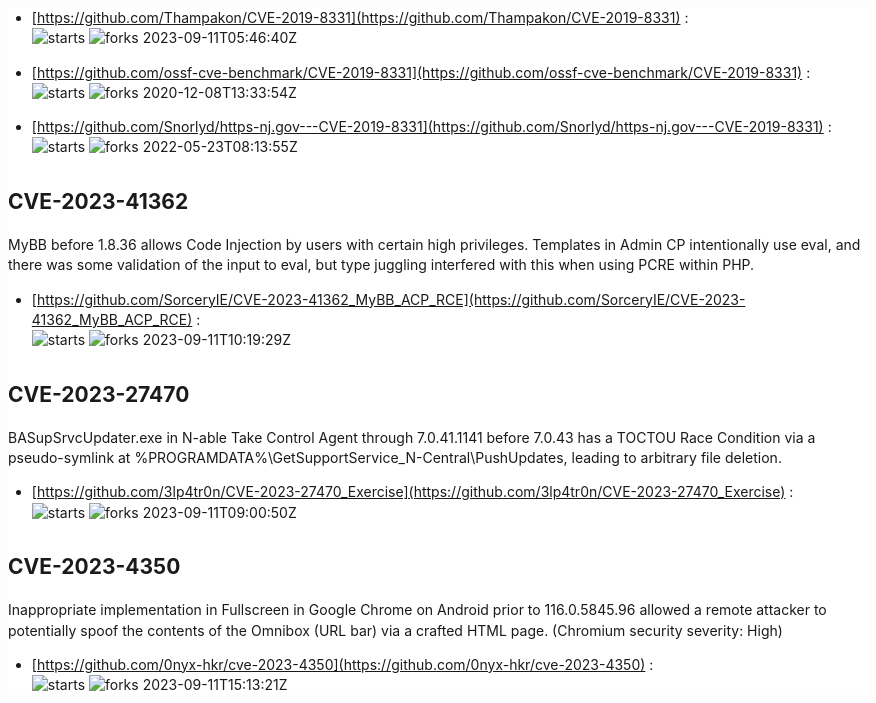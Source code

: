 - [https://github.com/Thampakon/CVE-2019-8331](https://github.com/Thampakon/CVE-2019-8331) :  
![starts](https://img.shields.io/github/stars/Thampakon/CVE-2019-8331.svg) 
![forks](https://img.shields.io/github/forks/Thampakon/CVE-2019-8331.svg) 
2023-09-11T05:46:40Z

- [https://github.com/ossf-cve-benchmark/CVE-2019-8331](https://github.com/ossf-cve-benchmark/CVE-2019-8331) :  
![starts](https://img.shields.io/github/stars/ossf-cve-benchmark/CVE-2019-8331.svg) 
![forks](https://img.shields.io/github/forks/ossf-cve-benchmark/CVE-2019-8331.svg) 
2020-12-08T13:33:54Z

- [https://github.com/Snorlyd/https-nj.gov---CVE-2019-8331](https://github.com/Snorlyd/https-nj.gov---CVE-2019-8331) :  
![starts](https://img.shields.io/github/stars/Snorlyd/https-nj.gov---CVE-2019-8331.svg) 
![forks](https://img.shields.io/github/forks/Snorlyd/https-nj.gov---CVE-2019-8331.svg) 
2022-05-23T08:13:55Z

## CVE-2023-41362
 MyBB before 1.8.36 allows Code Injection by users with certain high privileges. Templates in Admin CP intentionally use eval, and there was some validation of the input to eval, but type juggling interfered with this when using PCRE within PHP.

- [https://github.com/SorceryIE/CVE-2023-41362_MyBB_ACP_RCE](https://github.com/SorceryIE/CVE-2023-41362_MyBB_ACP_RCE) :  
![starts](https://img.shields.io/github/stars/SorceryIE/CVE-2023-41362_MyBB_ACP_RCE.svg) 
![forks](https://img.shields.io/github/forks/SorceryIE/CVE-2023-41362_MyBB_ACP_RCE.svg) 
2023-09-11T10:19:29Z

## CVE-2023-27470
 BASupSrvcUpdater.exe in N-able Take Control Agent through 7.0.41.1141 before 7.0.43 has a TOCTOU Race Condition via a pseudo-symlink at %PROGRAMDATA%\GetSupportService_N-Central\PushUpdates, leading to arbitrary file deletion.

- [https://github.com/3lp4tr0n/CVE-2023-27470_Exercise](https://github.com/3lp4tr0n/CVE-2023-27470_Exercise) :  
![starts](https://img.shields.io/github/stars/3lp4tr0n/CVE-2023-27470_Exercise.svg) 
![forks](https://img.shields.io/github/forks/3lp4tr0n/CVE-2023-27470_Exercise.svg) 
2023-09-11T09:00:50Z

## CVE-2023-4350
 Inappropriate implementation in Fullscreen in Google Chrome on Android prior to 116.0.5845.96 allowed a remote attacker to potentially spoof the contents of the Omnibox (URL bar) via a crafted HTML page. (Chromium security severity: High)

- [https://github.com/0nyx-hkr/cve-2023-4350](https://github.com/0nyx-hkr/cve-2023-4350) :  
![starts](https://img.shields.io/github/stars/0nyx-hkr/cve-2023-4350.svg) 
![forks](https://img.shields.io/github/forks/0nyx-hkr/cve-2023-4350.svg) 
2023-09-11T15:13:21Z
